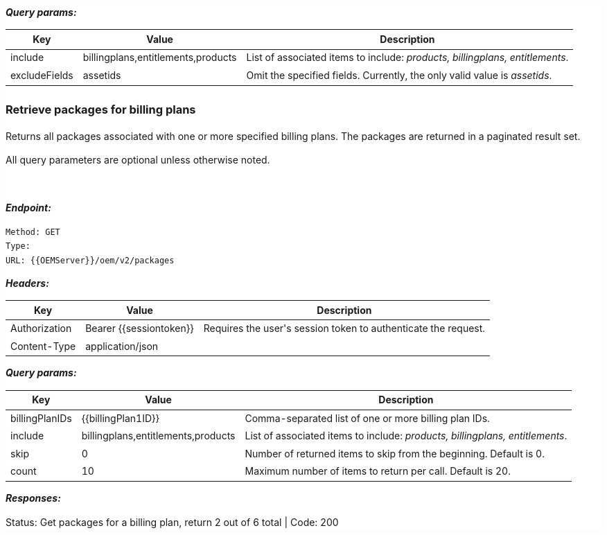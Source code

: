 

***Query params:***

| Key | Value | Description |
| --- | ------|-------------|
| include | billingplans,entitlements,products | List of associated items to include: *products, billingplans, entitlements*. |
| excludeFields | assetids | Omit the specified fields. Currently, the only valid value is *assetids*. |



### Retrieve packages for billing plans


Returns all packages associated with one or more specified billing plans. The packages are returned in a paginated result set.

All query parameters are optional unless otherwise noted.

<br/>


***Endpoint:***

```bash
Method: GET
Type: 
URL: {{OEMServer}}/oem/v2/packages
```


***Headers:***

| Key | Value | Description |
| --- | ------|-------------|
| Authorization | Bearer {{sessiontoken}} | Requires the user's session token to authenticate the request. |
| Content-Type | application/json |  |



***Query params:***

| Key | Value | Description |
| --- | ------|-------------|
| billingPlanIDs | {{billingPlan1ID}} | Comma-separated list of one or more billing plan IDs. |
| include | billingplans,entitlements,products | List of associated items to include: *products, billingplans, entitlements*. |
| skip | 0 | Number of returned items to skip from the beginning. Default is 0. |
| count | 10 | Maximum number of items to return per call. Default is 20. |



***Responses:***


Status: Get packages for a billing plan, return 2 out of 6 total | Code: 200


